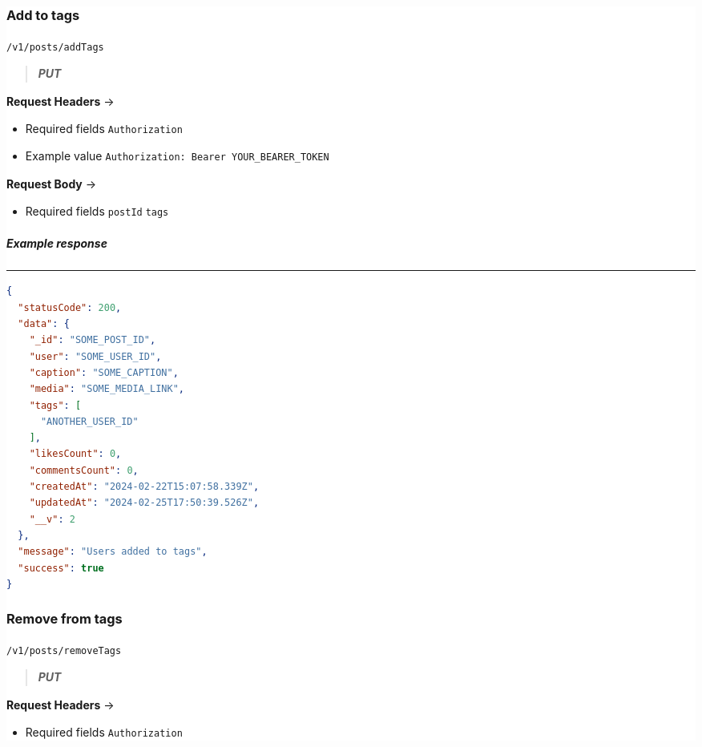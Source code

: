 ```JSON
```


###     Add to tags

    /v1/posts/addTags

> ***PUT***

**Request Headers** ->

- Required fields
    `Authorization` 

- Example value
    `Authorization: Bearer YOUR_BEARER_TOKEN`

**Request Body** ->

- Required fields
    `postId` `tags`

##### Example response
---
```JSON
{
  "statusCode": 200,
  "data": {
    "_id": "SOME_POST_ID",
    "user": "SOME_USER_ID",
    "caption": "SOME_CAPTION",
    "media": "SOME_MEDIA_LINK",
    "tags": [
      "ANOTHER_USER_ID"
    ],
    "likesCount": 0,
    "commentsCount": 0,
    "createdAt": "2024-02-22T15:07:58.339Z",
    "updatedAt": "2024-02-25T17:50:39.526Z",
    "__v": 2
  },
  "message": "Users added to tags",
  "success": true
}
```

###     Remove from tags

    /v1/posts/removeTags

> ***PUT***

**Request Headers** ->

- Required fields
    `Authorization` 

